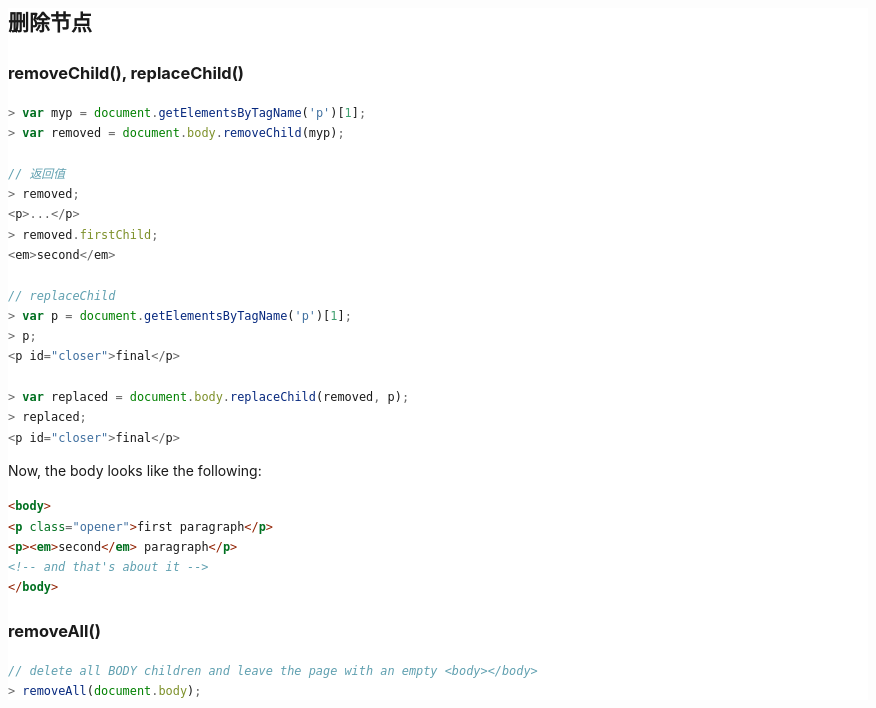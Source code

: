 

## 删除节点

### removeChild(), replaceChild()

~~~ javascript
> var myp = document.getElementsByTagName('p')[1];
> var removed = document.body.removeChild(myp);

// 返回值
> removed;
<p>...</p>
> removed.firstChild;
<em>second</em>

// replaceChild
> var p = document.getElementsByTagName('p')[1];
> p;
<p id="closer">final</p>

> var replaced = document.body.replaceChild(removed, p);
> replaced;
<p id="closer">final</p>
~~~

Now, the body looks like the following:

~~~ html
<body>
<p class="opener">first paragraph</p>
<p><em>second</em> paragraph</p>
<!-- and that's about it -->
</body>
~~~


### removeAll()

~~~ javascript
// delete all BODY children and leave the page with an empty <body></body> 
> removeAll(document.body);
~~~


















